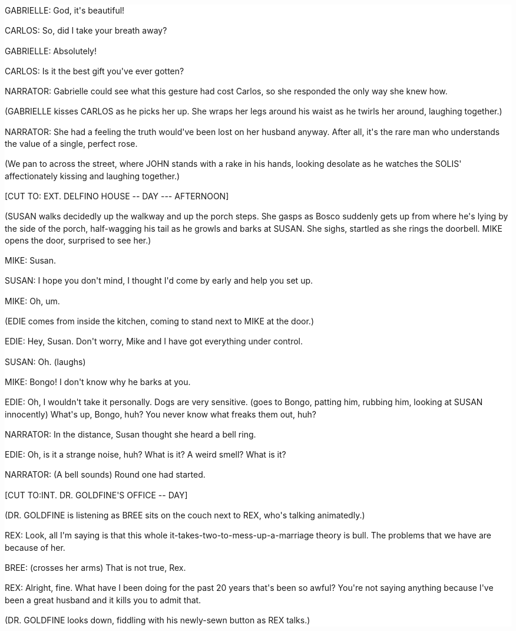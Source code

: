 GABRIELLE: God, it's beautiful! 

CARLOS: So, did I take your breath away? 

GABRIELLE: Absolutely! 

CARLOS: Is it the best gift you've ever gotten? 

NARRATOR: Gabrielle could see what this gesture had cost Carlos, so she responded the only way she knew how. 

(GABRIELLE kisses CARLOS as he picks her up. She wraps her legs around his waist as he twirls her around, laughing together.) 

NARRATOR: She had a feeling the truth would've been lost on her husband anyway. After all, it's the rare man who understands the value of a single, perfect rose. 

(We pan to across the street, where JOHN stands with a rake in his hands, looking desolate as he watches the SOLIS' affectionately kissing and laughing together.) 

[CUT TO: EXT. DELFINO HOUSE -- DAY --- AFTERNOON] 

(SUSAN walks decidedly up the walkway and up the porch steps. She gasps as Bosco suddenly gets up from where he's lying by the side of the porch, half-wagging his tail as he growls and barks at SUSAN. She sighs, startled as she rings the doorbell. MIKE opens the door, surprised to see her.) 

MIKE: Susan. 

SUSAN: I hope you don't mind, I thought I'd come by early and help you set up. 

MIKE: Oh, um. 

(EDIE comes from inside the kitchen, coming to stand next to MIKE at the door.) 

EDIE: Hey, Susan. Don't worry, Mike and I have got everything under control. 

SUSAN: Oh. (laughs) 

MIKE: Bongo! I don't know why he barks at you. 

EDIE: Oh, I wouldn't take it personally. Dogs are very sensitive. (goes to Bongo, patting him, rubbing him, looking at SUSAN innocently) What's up, Bongo, huh? You never know what freaks them out, huh? 

NARRATOR: In the distance, Susan thought she heard a bell ring. 

EDIE: Oh, is it a strange noise, huh? What is it? A weird smell? What is it? 

NARRATOR: (A bell sounds) Round one had started. 

[CUT TO:INT. DR. GOLDFINE'S OFFICE -- DAY] 

(DR. GOLDFINE is listening as BREE sits on the couch next to REX, who's talking animatedly.) 

REX: Look, all I'm saying is that this whole it-takes-two-to-mess-up-a-marriage theory is bull. The problems that we have are because of her. 

BREE: (crosses her arms) That is not true, Rex. 

REX: Alright, fine. What have I been doing for the past 20 years that's been so awful? You're not saying anything because I've been a great husband and it kills you to admit that. 

(DR. GOLDFINE looks down, fiddling with his newly-sewn button as REX talks.) 
